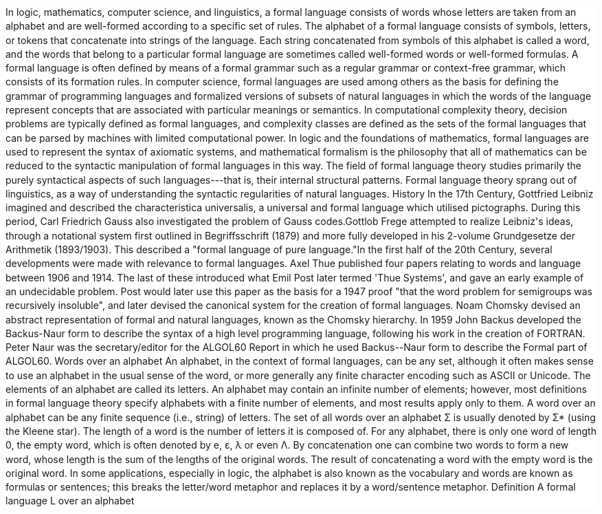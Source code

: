 In logic, mathematics, computer science, and linguistics, a formal
language consists of words whose letters are taken from an alphabet and
are well-formed according to a specific set of rules. The alphabet of a
formal language consists of symbols, letters, or tokens that concatenate
into strings of the language. Each string concatenated from symbols of
this alphabet is called a word, and the words that belong to a
particular formal language are sometimes called well-formed words or
well-formed formulas. A formal language is often defined by means of a
formal grammar such as a regular grammar or context-free grammar, which
consists of its formation rules. In computer science, formal languages
are used among others as the basis for defining the grammar of
programming languages and formalized versions of subsets of natural
languages in which the words of the language represent concepts that are
associated with particular meanings or semantics. In computational
complexity theory, decision problems are typically defined as formal
languages, and complexity classes are defined as the sets of the formal
languages that can be parsed by machines with limited computational
power. In logic and the foundations of mathematics, formal languages are
used to represent the syntax of axiomatic systems, and mathematical
formalism is the philosophy that all of mathematics can be reduced to
the syntactic manipulation of formal languages in this way. The field of
formal language theory studies primarily the purely syntactical aspects
of such languages---that is, their internal structural patterns. Formal
language theory sprang out of linguistics, as a way of understanding the
syntactic regularities of natural languages. History In the 17th
Century, Gottfried Leibniz imagined and described the characteristica
universalis, a universal and formal language which utilised pictographs.
During this period, Carl Friedrich Gauss also investigated the problem
of Gauss codes.Gottlob Frege attempted to realize Leibniz's ideas,
through a notational system first outlined in Begriffsschrift (1879) and
more fully developed in his 2-volume Grundgesetze der Arithmetik
(1893/1903). This described a \"formal language of pure language.\"In
the first half of the 20th Century, several developments were made with
relevance to formal languages. Axel Thue published four papers relating
to words and language between 1906 and 1914. The last of these
introduced what Emil Post later termed 'Thue Systems', and gave an early
example of an undecidable problem. Post would later use this paper as
the basis for a 1947 proof "that the word problem for semigroups was
recursively insoluble", and later devised the canonical system for the
creation of formal languages. Noam Chomsky devised an abstract
representation of formal and natural languages, known as the Chomsky
hierarchy. In 1959 John Backus developed the Backus-Naur form to
describe the syntax of a high level programming language, following his
work in the creation of FORTRAN. Peter Naur was the secretary/editor for
the ALGOL60 Report in which he used Backus--Naur form to describe the
Formal part of ALGOL60. Words over an alphabet An alphabet, in the
context of formal languages, can be any set, although it often makes
sense to use an alphabet in the usual sense of the word, or more
generally any finite character encoding such as ASCII or Unicode. The
elements of an alphabet are called its letters. An alphabet may contain
an infinite number of elements; however, most definitions in formal
language theory specify alphabets with a finite number of elements, and
most results apply only to them. A word over an alphabet can be any
finite sequence (i.e., string) of letters. The set of all words over an
alphabet Σ is usually denoted by Σ\* (using the Kleene star). The length
of a word is the number of letters it is composed of. For any alphabet,
there is only one word of length 0, the empty word, which is often
denoted by e, ε, λ or even Λ. By concatenation one can combine two words
to form a new word, whose length is the sum of the lengths of the
original words. The result of concatenating a word with the empty word
is the original word. In some applications, especially in logic, the
alphabet is also known as the vocabulary and words are known as formulas
or sentences; this breaks the letter/word metaphor and replaces it by a
word/sentence metaphor. Definition A formal language L over an alphabet